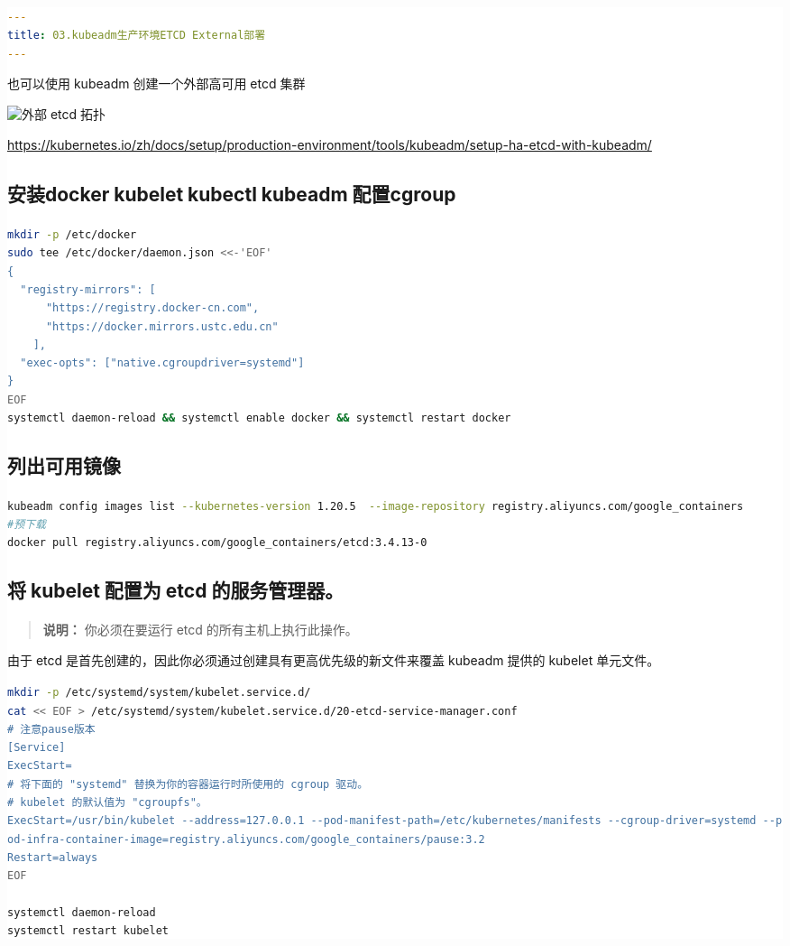 ```yaml
---
title: 03.kubeadm生产环境ETCD External部署
---
```


也可以使用 kubeadm 创建一个外部高可用 etcd 集群

![外部 etcd 拓扑](https://d33wubrfki0l68.cloudfront.net/ad49fffce42d5a35ae0d0cc1186b97209d86b99c/5a6ae/images/kubeadm/kubeadm-ha-topology-external-etcd.svg)

https://kubernetes.io/zh/docs/setup/production-environment/tools/kubeadm/setup-ha-etcd-with-kubeadm/

## 安装docker kubelet kubectl kubeadm 配置cgroup

```bash
mkdir -p /etc/docker
sudo tee /etc/docker/daemon.json <<-'EOF'
{
  "registry-mirrors": [
      "https://registry.docker-cn.com",
      "https://docker.mirrors.ustc.edu.cn"
    ],
  "exec-opts": ["native.cgroupdriver=systemd"]
}
EOF
systemctl daemon-reload && systemctl enable docker && systemctl restart docker
```

## 列出可用镜像

```bash
kubeadm config images list --kubernetes-version 1.20.5  --image-repository registry.aliyuncs.com/google_containers
#预下载
docker pull registry.aliyuncs.com/google_containers/etcd:3.4.13-0
```

## 将 kubelet 配置为 etcd 的服务管理器。

> **说明：** 你必须在要运行 etcd 的所有主机上执行此操作。

由于 etcd 是首先创建的，因此你必须通过创建具有更高优先级的新文件来覆盖 kubeadm 提供的 kubelet 单元文件。

```bash
mkdir -p /etc/systemd/system/kubelet.service.d/
cat << EOF > /etc/systemd/system/kubelet.service.d/20-etcd-service-manager.conf
# 注意pause版本
[Service]
ExecStart=
# 将下面的 "systemd" 替换为你的容器运行时所使用的 cgroup 驱动。
# kubelet 的默认值为 "cgroupfs"。
ExecStart=/usr/bin/kubelet --address=127.0.0.1 --pod-manifest-path=/etc/kubernetes/manifests --cgroup-driver=systemd --pod-infra-container-image=registry.aliyuncs.com/google_containers/pause:3.2
Restart=always
EOF

systemctl daemon-reload
systemctl restart kubelet
```
